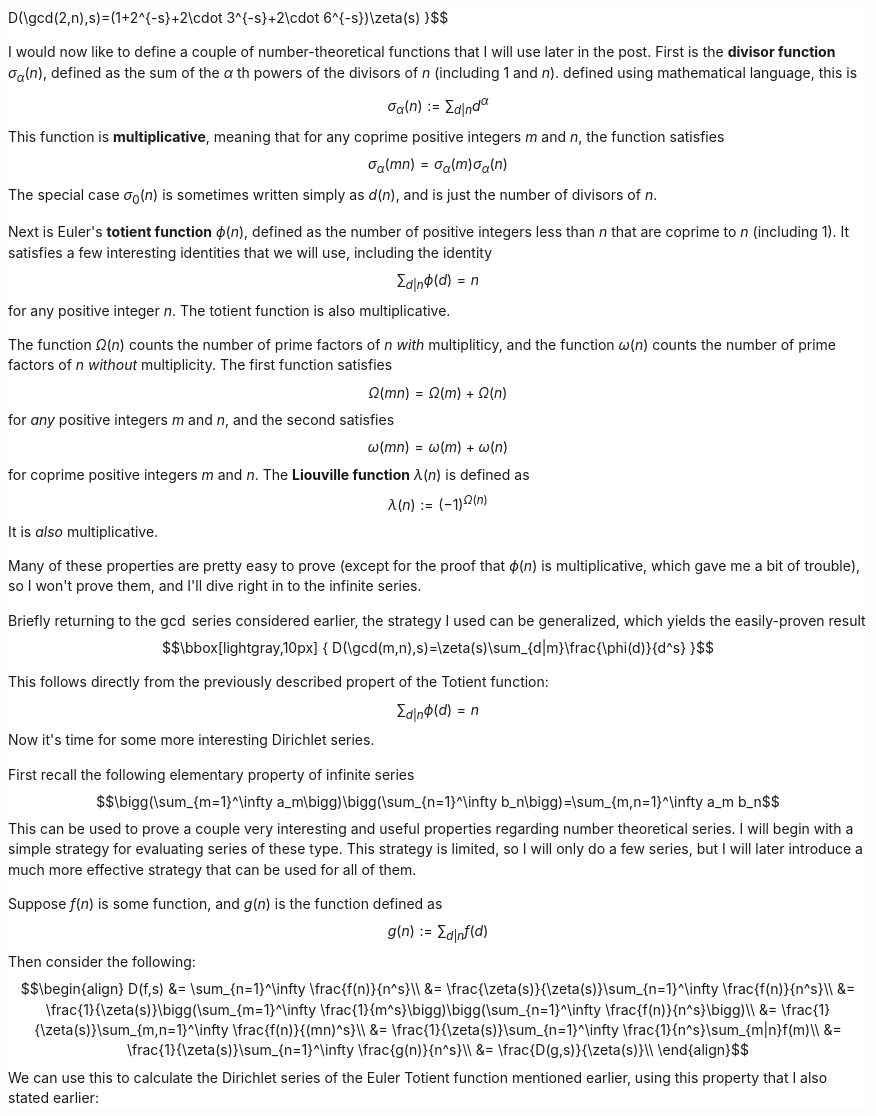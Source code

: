 D(\gcd(2,n),s)=(1+2^{-s}+2\cdot 3^{-s}+2\cdot 6^{-s})\zeta(s)
}$$

I would now like to define a couple of number-theoretical functions that I will use later in the post. First is the **divisor function** $\sigma_\alpha (n)$, defined as the sum of the $\alpha$ th powers of the divisors of $n$ (including $1$ and $n$). defined using mathematical language, this is
$$\sigma_\alpha (n):=\sum_{d|n} d^\alpha$$
This function is **multiplicative**, meaning that for any coprime positive integers $m$ and $n$, the function satisfies
$$\sigma_\alpha (mn)=\sigma_\alpha (m)\sigma_\alpha (n)$$
The special case $\sigma_0 (n)$ is sometimes written simply as $d(n)$, and is just the number of divisors of $n$.

Next is Euler's **totient function** $\phi(n)$, defined as the number of positive integers less than $n$ that are coprime to $n$ (including $1$). It satisfies a few interesting identities that we will use, including the identity
$$\sum_{d|n}\phi(d)=n$$
for any positive integer $n$. The totient function is also multiplicative.

The function $\Omega(n)$ counts the number of prime factors of $n$ *with* multipliticy, and the function $\omega(n)$ counts the number of prime factors of $n$ *without* multiplicity. The first function satisfies
$$\Omega(mn)=\Omega(m)+\Omega(n)$$
for *any* positive integers $m$ and $n$, and the second satisfies
$$\omega(mn)=\omega(m)+\omega(n)$$
for coprime positive integers $m$ and $n$. The **Liouville function** $\lambda(n)$ is defined as
$$\lambda(n):=(-1)^{\Omega(n)}$$
It is *also* multiplicative.

Many of these properties are pretty easy to prove (except for the proof that $\phi(n)$ is multiplicative, which gave me a bit of trouble), so I won't prove them, and I'll dive right in to the infinite series.

Briefly returning to the $\gcd$ series considered earlier, the strategy I used can be generalized, which yields the easily-proven result
$$\bbox[lightgray,10px]
{
D(\gcd(m,n),s)=\zeta(s)\sum_{d|m}\frac{\phi(d)}{d^s}
}$$

This follows directly from the previously described propert of the Totient function:
$$\sum_{d|n}\phi(d)=n$$
Now it's time for some more interesting Dirichlet series.

First recall the following elementary property of infinite series
$$\bigg(\sum_{m=1}^\infty a_m\bigg)\bigg(\sum_{n=1}^\infty b_n\bigg)=\sum_{m,n=1}^\infty a_m b_n$$
This can be used to prove a couple very interesting and useful properties regarding number theoretical series. I will begin with a simple strategy for evaluating series of these type. This strategy is limited, so I will only do a few series, but I will later introduce a much more effective strategy that can be used for all of them.

Suppose $f(n)$ is some function, and $g(n)$ is the function defined as
$$g(n):=\sum_{d|n}f(d)$$
Then consider the following:
$$\begin{align}
D(f,s)
&= \sum_{n=1}^\infty \frac{f(n)}{n^s}\\
&= \frac{\zeta(s)}{\zeta(s)}\sum_{n=1}^\infty \frac{f(n)}{n^s}\\
&= \frac{1}{\zeta(s)}\bigg(\sum_{m=1}^\infty \frac{1}{m^s}\bigg)\bigg(\sum_{n=1}^\infty \frac{f(n)}{n^s}\bigg)\\
&= \frac{1}{\zeta(s)}\sum_{m,n=1}^\infty \frac{f(n)}{(mn)^s}\\
&= \frac{1}{\zeta(s)}\sum_{n=1}^\infty \frac{1}{n^s}\sum_{m|n}f(m)\\
&= \frac{1}{\zeta(s)}\sum_{n=1}^\infty \frac{g(n)}{n^s}\\
&= \frac{D(g,s)}{\zeta(s)}\\
\end{align}$$
We can use this to calculate the Dirichlet series of the Euler Totient function mentioned earlier, using this property that I also stated earlier: